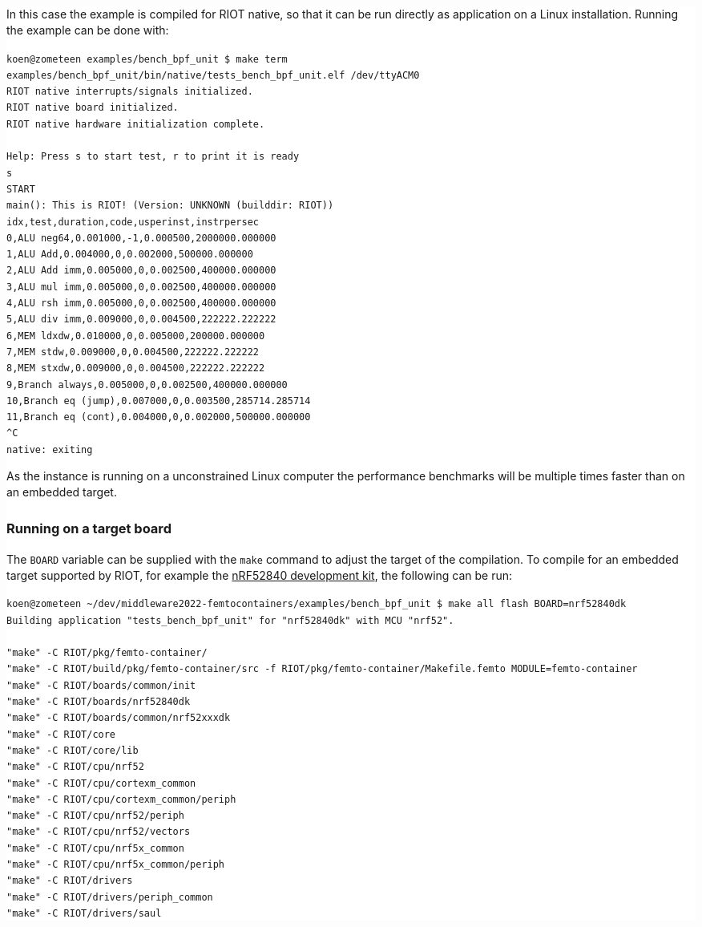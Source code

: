 In this case the example is compiled for RIOT native, so that it can be run
directly as application on a Linux installation. Running the example can be done
with:

```Console
koen@zometeen examples/bench_bpf_unit $ make term
examples/bench_bpf_unit/bin/native/tests_bench_bpf_unit.elf /dev/ttyACM0
RIOT native interrupts/signals initialized.
RIOT native board initialized.
RIOT native hardware initialization complete.

Help: Press s to start test, r to print it is ready
s
START
main(): This is RIOT! (Version: UNKNOWN (builddir: RIOT))
idx,test,duration,code,usperinst,instrpersec
0,ALU neg64,0.001000,-1,0.000500,2000000.000000
1,ALU Add,0.004000,0,0.002000,500000.000000
2,ALU Add imm,0.005000,0,0.002500,400000.000000
3,ALU mul imm,0.005000,0,0.002500,400000.000000
4,ALU rsh imm,0.005000,0,0.002500,400000.000000
5,ALU div imm,0.009000,0,0.004500,222222.222222
6,MEM ldxdw,0.010000,0,0.005000,200000.000000
7,MEM stdw,0.009000,0,0.004500,222222.222222
8,MEM stxdw,0.009000,0,0.004500,222222.222222
9,Branch always,0.005000,0,0.002500,400000.000000
10,Branch eq (jump),0.007000,0,0.003500,285714.285714
11,Branch eq (cont),0.004000,0,0.002000,500000.000000
^C
native: exiting
```

As the instance is running on a unconstrained Linux computer the performance
benchmarks will be multiple times faster than on an embedded target.

### Running on a target board

The `BOARD` variable can be supplied with the `make` command to adjust the
target of the compilation.
To compile for an embedded target supported by RIOT, for example the
[nRF52840 development kit](https://www.nordicsemi.com/Products/Development-hardware/nRF52840-DK),
the following can be run:

```
koen@zometeen ~/dev/middleware2022-femtocontainers/examples/bench_bpf_unit $ make all flash BOARD=nrf52840dk
Building application "tests_bench_bpf_unit" for "nrf52840dk" with MCU "nrf52".

"make" -C RIOT/pkg/femto-container/
"make" -C RIOT/build/pkg/femto-container/src -f RIOT/pkg/femto-container/Makefile.femto MODULE=femto-container
"make" -C RIOT/boards/common/init
"make" -C RIOT/boards/nrf52840dk
"make" -C RIOT/boards/common/nrf52xxxdk
"make" -C RIOT/core
"make" -C RIOT/core/lib
"make" -C RIOT/cpu/nrf52
"make" -C RIOT/cpu/cortexm_common
"make" -C RIOT/cpu/cortexm_common/periph
"make" -C RIOT/cpu/nrf52/periph
"make" -C RIOT/cpu/nrf52/vectors
"make" -C RIOT/cpu/nrf5x_common
"make" -C RIOT/cpu/nrf5x_common/periph
"make" -C RIOT/drivers
"make" -C RIOT/drivers/periph_common
"make" -C RIOT/drivers/saul
```